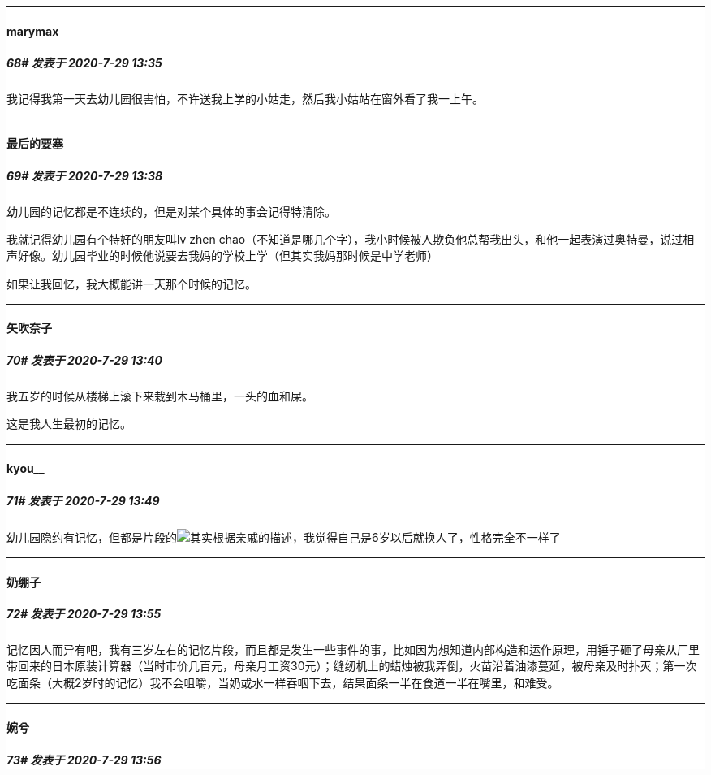 
-----

####  marymax  
##### 68#       发表于 2020-7-29 13:35


我记得我第一天去幼儿园很害怕，不许送我上学的小姑走，然后我小姑站在窗外看了我一上午。


-----

####  最后的要塞  
##### 69#       发表于 2020-7-29 13:38


幼儿园的记忆都是不连续的，但是对某个具体的事会记得特清除。

我就记得幼儿园有个特好的朋友叫lv zhen chao（不知道是哪几个字），我小时候被人欺负他总帮我出头，和他一起表演过奥特曼，说过相声好像。幼儿园毕业的时候他说要去我妈的学校上学（但其实我妈那时候是中学老师）

如果让我回忆，我大概能讲一天那个时候的记忆。


-----

####  矢吹奈子  
##### 70#       发表于 2020-7-29 13:40


我五岁的时候从楼梯上滚下来栽到木马桶里，一头的血和屎。

这是我人生最初的记忆。


-----

####  kyou__  
##### 71#       发表于 2020-7-29 13:49


幼儿园隐约有记忆，但都是片段的<img src="https://static.saraba1st.com/image/smiley/face2017/001.png" referrerpolicy="no-referrer">其实根据亲戚的描述，我觉得自己是6岁以后就换人了，性格完全不一样了


-----

####  奶绷子  
##### 72#       发表于 2020-7-29 13:55


记忆因人而异有吧，我有三岁左右的记忆片段，而且都是发生一些事件的事，比如因为想知道内部构造和运作原理，用锤子砸了母亲从厂里带回来的日本原装计算器（当时市价几百元，母亲月工资30元）；缝纫机上的蜡烛被我弄倒，火苗沿着油漆蔓延，被母亲及时扑灭；第一次吃面条（大概2岁时的记忆）我不会咀嚼，当奶或水一样吞咽下去，结果面条一半在食道一半在嘴里，和难受。


-----

####  婉兮  
##### 73#       发表于 2020-7-29 13:56
